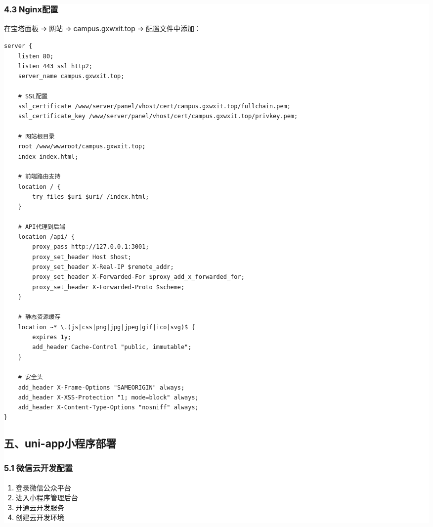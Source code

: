 ### 4.3 Nginx配置

在宝塔面板 -> 网站 -> campus.gxwxit.top -> 配置文件中添加：

```nginx
server {
    listen 80;
    listen 443 ssl http2;
    server_name campus.gxwxit.top;
    
    # SSL配置
    ssl_certificate /www/server/panel/vhost/cert/campus.gxwxit.top/fullchain.pem;
    ssl_certificate_key /www/server/panel/vhost/cert/campus.gxwxit.top/privkey.pem;
    
    # 网站根目录
    root /www/wwwroot/campus.gxwxit.top;
    index index.html;
    
    # 前端路由支持
    location / {
        try_files $uri $uri/ /index.html;
    }
    
    # API代理到后端
    location /api/ {
        proxy_pass http://127.0.0.1:3001;
        proxy_set_header Host $host;
        proxy_set_header X-Real-IP $remote_addr;
        proxy_set_header X-Forwarded-For $proxy_add_x_forwarded_for;
        proxy_set_header X-Forwarded-Proto $scheme;
    }
    
    # 静态资源缓存
    location ~* \.(js|css|png|jpg|jpeg|gif|ico|svg)$ {
        expires 1y;
        add_header Cache-Control "public, immutable";
    }
    
    # 安全头
    add_header X-Frame-Options "SAMEORIGIN" always;
    add_header X-XSS-Protection "1; mode=block" always;
    add_header X-Content-Type-Options "nosniff" always;
}
```

## 五、uni-app小程序部署

### 5.1 微信云开发配置

1. 登录微信公众平台
2. 进入小程序管理后台
3. 开通云开发服务
4. 创建云开发环境
